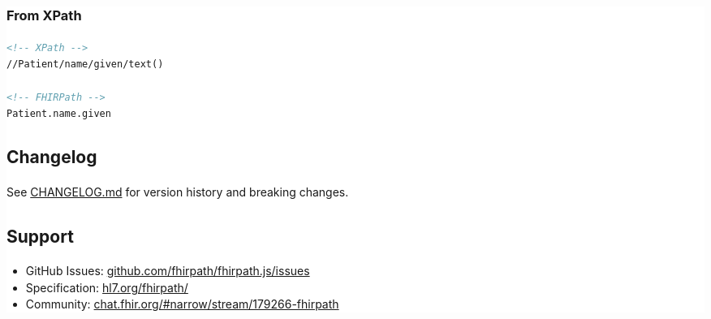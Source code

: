 ### From XPath

```xml
<!-- XPath -->
//Patient/name/given/text()

<!-- FHIRPath -->
Patient.name.given
```

## Changelog

See [CHANGELOG.md](../CHANGELOG.md) for version history and breaking changes.

## Support

- GitHub Issues: [github.com/fhirpath/fhirpath.js/issues](https://github.com/fhirpath/fhirpath.js/issues)
- Specification: [hl7.org/fhirpath/](http://hl7.org/fhirpath/)
- Community: [chat.fhir.org/#narrow/stream/179266-fhirpath](https://chat.fhir.org/#narrow/stream/179266-fhirpath)